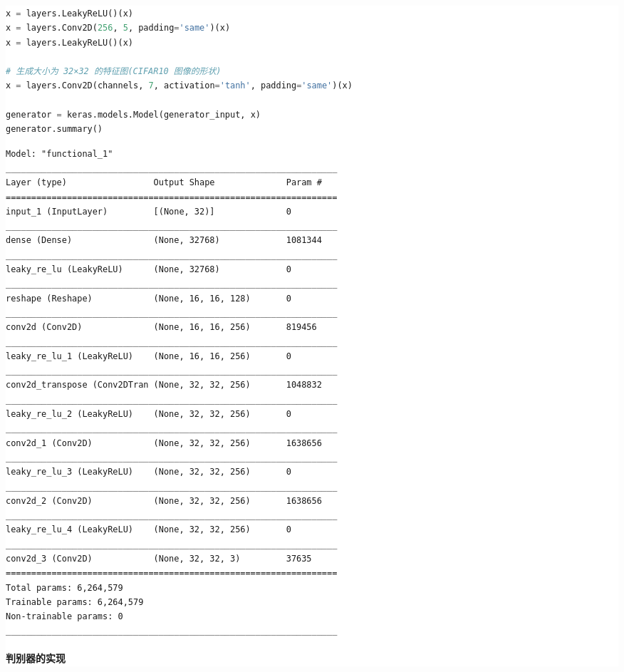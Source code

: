 ```python
x = layers.LeakyReLU()(x)
x = layers.Conv2D(256, 5, padding='same')(x)
x = layers.LeakyReLU()(x)

# 生成大小为 32×32 的特征图(CIFAR10 图像的形状)
x = layers.Conv2D(channels, 7, activation='tanh', padding='same')(x)

generator = keras.models.Model(generator_input, x)
generator.summary()
```

    Model: "functional_1"
    _________________________________________________________________
    Layer (type)                 Output Shape              Param #   
    =================================================================
    input_1 (InputLayer)         [(None, 32)]              0         
    _________________________________________________________________
    dense (Dense)                (None, 32768)             1081344   
    _________________________________________________________________
    leaky_re_lu (LeakyReLU)      (None, 32768)             0         
    _________________________________________________________________
    reshape (Reshape)            (None, 16, 16, 128)       0         
    _________________________________________________________________
    conv2d (Conv2D)              (None, 16, 16, 256)       819456    
    _________________________________________________________________
    leaky_re_lu_1 (LeakyReLU)    (None, 16, 16, 256)       0         
    _________________________________________________________________
    conv2d_transpose (Conv2DTran (None, 32, 32, 256)       1048832   
    _________________________________________________________________
    leaky_re_lu_2 (LeakyReLU)    (None, 32, 32, 256)       0         
    _________________________________________________________________
    conv2d_1 (Conv2D)            (None, 32, 32, 256)       1638656   
    _________________________________________________________________
    leaky_re_lu_3 (LeakyReLU)    (None, 32, 32, 256)       0         
    _________________________________________________________________
    conv2d_2 (Conv2D)            (None, 32, 32, 256)       1638656   
    _________________________________________________________________
    leaky_re_lu_4 (LeakyReLU)    (None, 32, 32, 256)       0         
    _________________________________________________________________
    conv2d_3 (Conv2D)            (None, 32, 32, 3)         37635     
    =================================================================
    Total params: 6,264,579
    Trainable params: 6,264,579
    Non-trainable params: 0
    _________________________________________________________________


#### 判别器的实现
